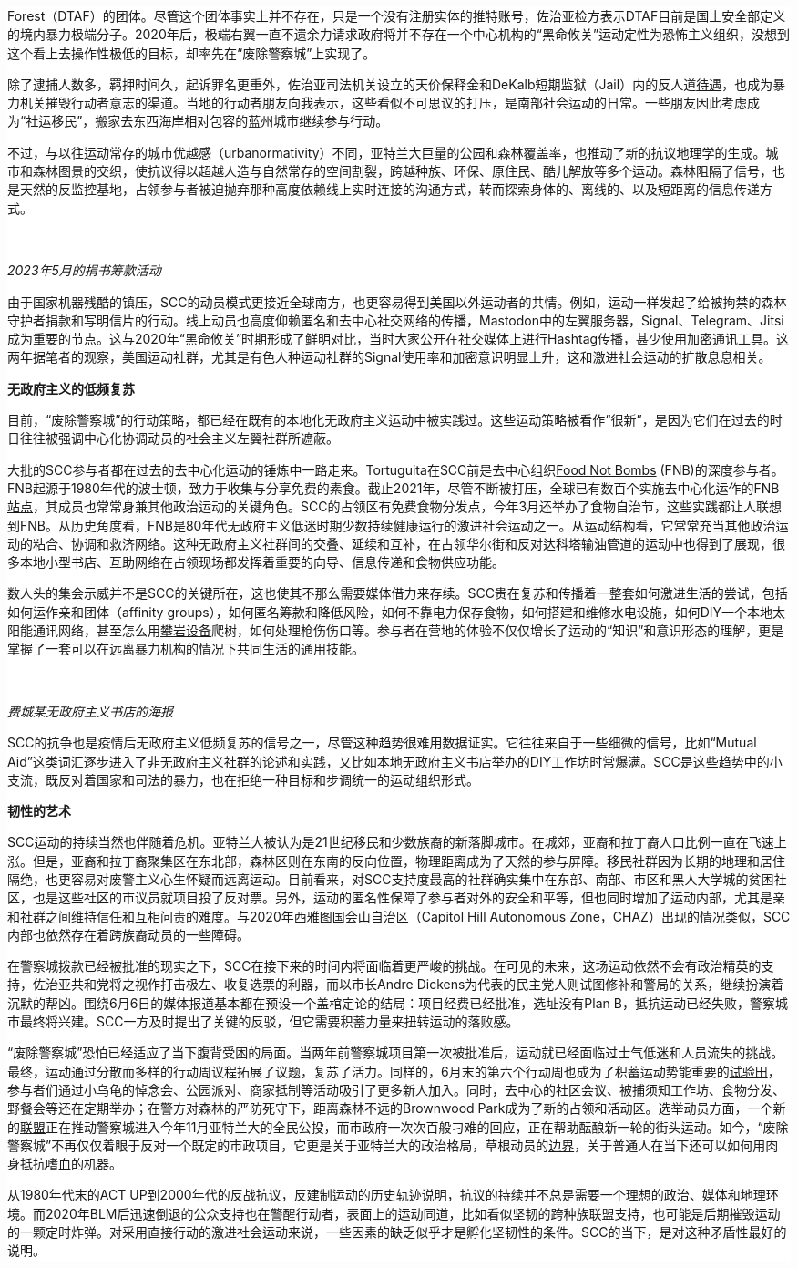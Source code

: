 Forest（DTAF）的团体。尽管这个团体事实上并不存在，只是一个没有注册实体的推特账号，佐治亚检方表示DTAF目前是国土安全部定义的境内暴力极端分子。2020年后，极端右翼一直不遗余力请求政府将并不存在一个中心机构的“黑命攸关”运动定性为恐怖主义组织，没想到这个看上去操作性极低的目标，却率先在“废除警察城”上实现了。</p><p>除了逮捕人数多，羁押时间久，起诉罪名更重外，佐治亚司法机关设立的天价保释金和DeKalb短期监狱（Jail）内的反人道<a href="https://unicornriot.ninja/2023/dont-forget-us-forest-defenders-confront-horrors-of-life-in-dekalb-county-jail/" target="_blank">待遇</a>，也成为暴力机关摧毁行动者意志的渠道。当地的行动者朋友向我表示，这些看似不可思议的打压，是南部社会运动的日常。一些朋友因此考虑成为“社运移民”，搬家去东西海岸相对包容的蓝州城市继续参与行动。</p><p>不过，与以往运动常存的城市优越感（urbanormativity）不同，亚特兰大巨量的公园和森林覆盖率，也推动了新的抗议地理学的生成。城市和森林图景的交织，使抗议得以超越人造与自然常存的空间割裂，跨越种族、环保、原住民、酷儿解放等多个运动。森林阻隔了信号，也是天然的反监控基地，占领参与者被迫抛弃那种高度依赖线上实时连接的沟通方式，转而探索身体的、离线的、以及短距离的信息传递方式。</p><figure class="tmblr-full" data-orig-height="741" data-orig-width="750"><img src="https://64.media.tumblr.com/00d15874452106258434f4ec3acaf45a/2a531f16c174e961-00/s540x810/af07762da72aea3bc152307eec4a400faf0ea2cf.png" alt="" data-orig-height="741" data-orig-width="750"/></figure><p><i>2023年5月的捐书筹款活动</i></p><p>由于国家机器残酷的镇压，SCC的动员模式更接近全球南方，也更容易得到美国以外运动者的共情。例如，运动一样发起了给被拘禁的森林守护者捐款和写明信片的行动。线上动员也高度仰赖匿名和去中心社交网络的传播，Mastodon中的左翼服务器，Signal、Telegram、Jitsi成为重要的节点。这与2020年“黑命攸关”时期形成了鲜明对比，当时大家公开在社交媒体上进行Hashtag传播，甚少使用加密通讯工具。这两年据笔者的观察，美国运动社群，尤其是有色人种运动社群的Signal使用率和加密意识明显上升，这和激进社会运动的扩散息息相关。</p><p><b>无政府主义的低频复苏</b></p><p>目前，“废除警察城”的行动策略，都已经在既有的本地化无政府主义运动中被实践过。这些运动策略被看作“很新”，是因为它们在过去的时日往往被强调中心化协调动员的社会主义左翼社群所遮蔽。</p><p>大批的SCC参与者都在过去的去中心化运动的锤炼中一路走来。Tortuguita在SCC前是去中心组织<a href="https://www.dukeupress.edu/a-mass-conspiracy-to-feed-people" target="_blank">Food Not Bombs</a> (FNB)的深度参与者。FNB起源于1980年代的波士顿，致力于收集与分享免费的素食。截止2021年，尽管不断被打压，全球已有数百个实施去中心化运作的FNB<a href="https://www.instagram.com/foodnotbombswestphilly/?hl=en" target="_blank">站点</a>，其成员也常常身兼其他政治运动的关键角色。SCC的占领区有免费食物分发点，今年3月还举办了食物自治节，这些实践都让人联想到FNB。从历史角度看，FNB是80年代无政府主义低迷时期少数持续健康运行的激进社会运动之一。从运动结构看，它常常充当其他政治运动的粘合、协调和救济网络。这种无政府主义社群间的交叠、延续和互补，在占领华尔街和反对达科塔输油管道的运动中也得到了展现，很多本地小型书店、互助网络在占领现场都发挥着重要的向导、信息传递和食物供应功能。</p><p>数人头的集会示威并不是SCC的关键所在，这也使其不那么需要媒体借力来存续。SCC贵在复苏和传播着一整套如何激进生活的尝试，包括如何运作亲和团体（affinity groups），如何匿名筹款和降低风险，如何不靠电力保存食物，如何搭建和维修水电设施，如何DIY一个本地太阳能通讯网络，甚至怎么用<a href="https://www.newyorker.com/news/letter-from-the-south/the-new-fight-over-an-old-forest-in-atlanta" target="_blank">攀岩设备</a>爬树，如何处理枪伤伤口等。参与者在营地的体验不仅仅增长了运动的“知识”和意识形态的理解，更是掌握了一套可以在远离暴力机构的情况下共同生活的通用技能。</p><figure class="tmblr-full" data-orig-height="3024" data-orig-width="4032"><img src="https://64.media.tumblr.com/4be726a3543f963be412c3f67a42d216/2a531f16c174e961-1f/s540x810/3aedfea17c0383fa9e8c800a330bd4f09b07fa14.jpg" alt="" data-orig-height="3024" data-orig-width="4032"/></figure><p><i>费城某无政府主义书店的海报</i></p><p>SCC的抗争也是疫情后无政府主义低频复苏的信号之一，尽管这种趋势很难用数据证实。它往往来自于一些细微的信号，比如“Mutual Aid”这类词汇逐步进入了非无政府主义社群的论述和实践，又比如本地无政府主义书店举办的DIY工作坊时常爆满。SCC是这些趋势中的小支流，既反对着国家和司法的暴力，也在拒绝一种目标和步调统一的运动组织形式。</p><p><b>韧性的艺术</b></p><p>SCC运动的持续当然也伴随着危机。亚特兰大被认为是21世纪移民和少数族裔的新落脚城市。在城郊，亚裔和拉丁裔人口比例一直在飞速上涨。但是，亚裔和拉丁裔聚集区在东北部，森林区则在东南的反向位置，物理距离成为了天然的参与屏障。移民社群因为长期的地理和居住隔绝，也更容易对废警主义心生怀疑而远离运动。目前看来，对SCC支持度最高的社群确实集中在东部、南部、市区和黑人大学城的贫困社区，也是这些社区的市议员就项目投了反对票。另外，运动的匿名性保障了参与者对外的安全和平等，但也同时增加了运动内部，尤其是亲和社群之间维持信任和互相问责的难度。与2020年西雅图国会山自治区（Capitol Hill Autonomous Zone，CHAZ）出现的情况类似，SCC内部也依然存在着跨族裔动员的一些障碍。</p><p>在警察城拨款已经被批准的现实之下，SCC在接下来的时间内将面临着更严峻的挑战。在可见的未来，这场运动依然不会有政治精英的支持，佐治亚共和党将之视作打击极左、收复选票的利器，而以市长Andre Dickens为代表的民主党人则试图修补和警局的关系，继续扮演着沉默的帮凶。围绕6月6日的媒体报道基本都在预设一个盖棺定论的结局：项目经费已经批准，选址没有Plan B，抵抗运动已经失败，警察城市最终将兴建。SCC一方及时提出了关键的反驳，但它需要积蓄力量来扭转运动的落败感。</p><p>“废除警察城”恐怕已经适应了当下腹背受困的局面。当两年前警察城项目第一次被批准后，运动就已经面临过士气低迷和人员流失的挑战。最终，运动通过分散而多样的行动周议程拓展了议题，复苏了活力。同样的，6月末的第六个行动周也成为了积蓄运动势能重要的<a href="https://truthout.org/articles/stop-cop-city-week-of-action-showed-movements-strength-amid-rampant-repression/" target="_blank">试验田</a>，参与者们通过小乌龟的悼念会、公园派对、商家抵制等活动吸引了更多新人加入。同时，去中心的社区会议、被捕须知工作坊、食物分发、野餐会等还在定期举办；在警方对森林的严防死守下，距离森林不远的Brownwood Park成为了新的占领和活动区。选举动员方面，一个新的<a href="https://www.copcityvote.com/about" target="_blank">联盟</a>正在推动警察城进入今年11月亚特兰大的全民公投，而市政府一次次百般刁难的回应，正在帮助酝酿新一轮的街头运动。如今，“废除警察城”不再仅仅着眼于反对一个既定的市政项目，它更是关于亚特兰大的政治格局，草根动员的<a href="https://scalawagmagazine.org/stopcopcity/" target="_blank">边界</a>，关于普通人在当下还可以如何用肉身抵抗嗜血的机器。</p><p>从1980年代末的ACT UP到2000年代的反战抗议，反建制运动的历史轨迹说明，抗议的持续并<a href="https://press.uchicago.edu/ucp/books/book/chicago/M/bo6943529.html" target="_blank">不总是</a>需要一个理想的政治、媒体和地理环境。而2020年BLM后迅速倒退的公众支持也在警醒行动者，表面上的运动同道，比如看似坚韧的跨种族联盟支持，也可能是后期摧毁运动的一颗定时炸弹。对采用直接行动的激进社会运动来说，一些因素的缺乏似乎才是孵化坚韧性的条件。SCC的当下，是对这种矛盾性最好的说明。</p>
</div>
